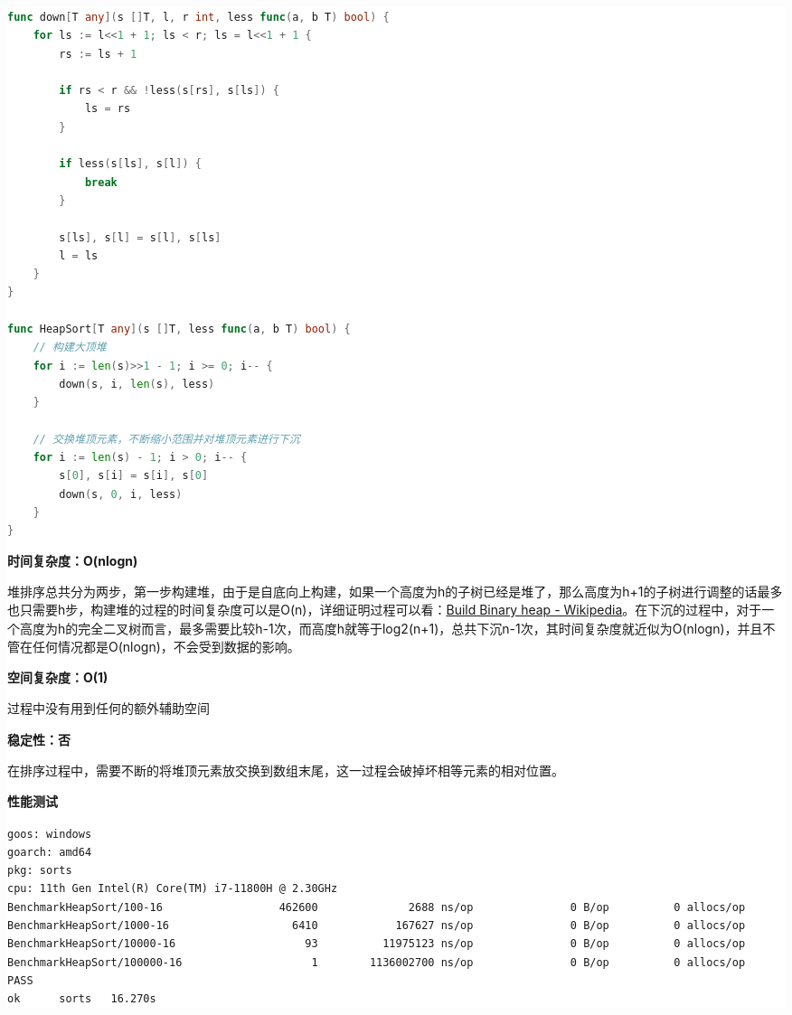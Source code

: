 ```go
func down[T any](s []T, l, r int, less func(a, b T) bool) {
	for ls := l<<1 + 1; ls < r; ls = l<<1 + 1 {
		rs := ls + 1

		if rs < r && !less(s[rs], s[ls]) {
			ls = rs
		}

		if less(s[ls], s[l]) {
			break
		}

		s[ls], s[l] = s[l], s[ls]
		l = ls
	}
}

func HeapSort[T any](s []T, less func(a, b T) bool) {
    // 构建大顶堆
	for i := len(s)>>1 - 1; i >= 0; i-- {
		down(s, i, len(s), less)
	}

    // 交换堆顶元素，不断缩小范围并对堆顶元素进行下沉
	for i := len(s) - 1; i > 0; i-- {
		s[0], s[i] = s[i], s[0]
		down(s, 0, i, less)
	}
}
```

**时间复杂度：O(nlogn)**

堆排序总共分为两步，第一步构建堆，由于是自底向上构建，如果一个高度为h的子树已经是堆了，那么高度为h+1的子树进行调整的话最多也只需要h步，构建堆的过程的时间复杂度可以是O(n)，详细证明过程可以看：[Build Binary heap - Wikipedia](https://en.wikipedia.org/wiki/Binary_heap#Building_a_heap)。在下沉的过程中，对于一个高度为h的完全二叉树而言，最多需要比较h-1次，而高度h就等于log2(n+1)，总共下沉n-1次，其时间复杂度就近似为O(nlogn)，并且不管在任何情况都是O(nlogn)，不会受到数据的影响。

**空间复杂度：O(1)**

过程中没有用到任何的额外辅助空间

**稳定性：否**

在排序过程中，需要不断的将堆顶元素放交换到数组末尾，这一过程会破掉坏相等元素的相对位置。

**性能测试**

```
goos: windows
goarch: amd64
pkg: sorts
cpu: 11th Gen Intel(R) Core(TM) i7-11800H @ 2.30GHz
BenchmarkHeapSort/100-16                  462600              2688 ns/op               0 B/op          0 allocs/op
BenchmarkHeapSort/1000-16                   6410            167627 ns/op               0 B/op          0 allocs/op
BenchmarkHeapSort/10000-16                    93          11975123 ns/op               0 B/op          0 allocs/op
BenchmarkHeapSort/100000-16                    1        1136002700 ns/op               0 B/op          0 allocs/op
PASS
ok      sorts   16.270s
```
